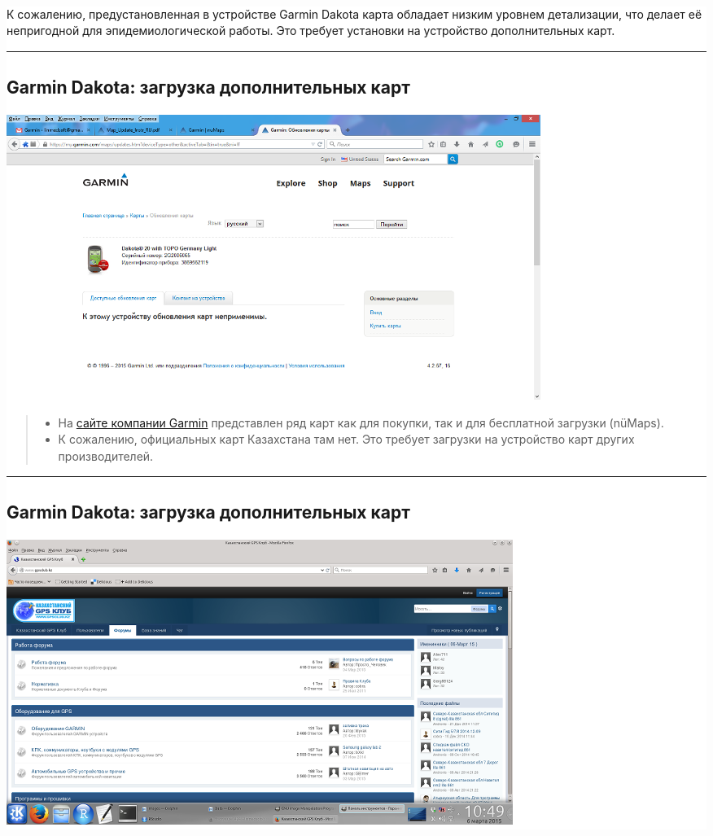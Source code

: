 К сожалению, предустановленная в устройстве Garmin Dakota карта обладает низким уровнем детализации, что делает её непригодной для эпидемиологической работы. Это требует установки на устройство дополнительных карт.

---

## Garmin Dakota: загрузка дополнительных карт

![img](images/Maps-8.png)

> - На [сайте компании Garmin](https://my.garmin.com/maps/nuMaps.htm) представлен ряд карт как для покупки, так и для бесплатной загрузки (nüMaps).
> - К сожалению, официальных карт Казахстана там нет. Это требует загрузки на устройство карт других производителей.

---

## Garmin Dakota: загрузка дополнительных карт

![img](images/KazGPSClub.png)
